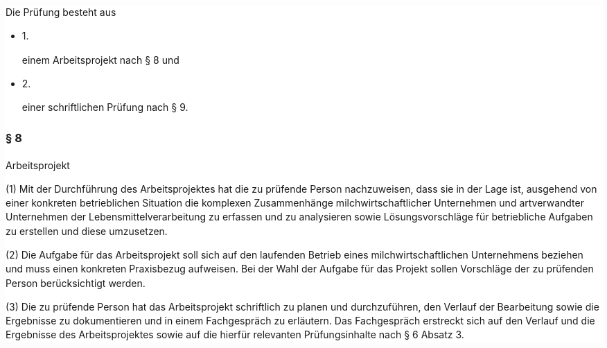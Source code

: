 Die Prüfung besteht aus

  - 1\.
    
    <div>
    
    einem Arbeitsprojekt nach § 8 und
    
    </div>

  - 2\.
    
    <div>
    
    einer schriftlichen Prüfung nach § 9.
    
    </div>

</div>

</div>

</div>

</div>

<span id="BJNR420400021BJNE001000000.html"></span>

### § 8  
Arbeitsprojekt

<div>

<div class="jnhtml">

<div>

<div class="jurAbsatz">

(1) Mit der Durchführung des Arbeitsprojektes hat die zu prüfende Person
nachzuweisen, dass sie in der Lage ist, ausgehend von einer konkreten
betrieblichen Situation die komplexen Zusammenhänge
milchwirtschaftlicher Unternehmen und artverwandter Unternehmen der
Lebensmittelverarbeitung zu erfassen und zu analysieren sowie
Lösungsvorschläge für betriebliche Aufgaben zu erstellen und diese
umzusetzen.

</div>

<div class="jurAbsatz">

(2) Die Aufgabe für das Arbeitsprojekt soll sich auf den laufenden
Betrieb eines milchwirtschaftlichen Unternehmens beziehen und muss einen
konkreten Praxisbezug aufweisen. Bei der Wahl der Aufgabe für das
Projekt sollen Vorschläge der zu prüfenden Person berücksichtigt werden.

</div>

<div class="jurAbsatz">

(3) Die zu prüfende Person hat das Arbeitsprojekt schriftlich zu planen
und durchzuführen, den Verlauf der Bearbeitung sowie die Ergebnisse zu
dokumentieren und in einem Fachgespräch zu erläutern. Das Fachgespräch
erstreckt sich auf den Verlauf und die Ergebnisse des Arbeitsprojektes
sowie auf die hierfür relevanten Prüfungsinhalte nach § 6 Absatz 3.
